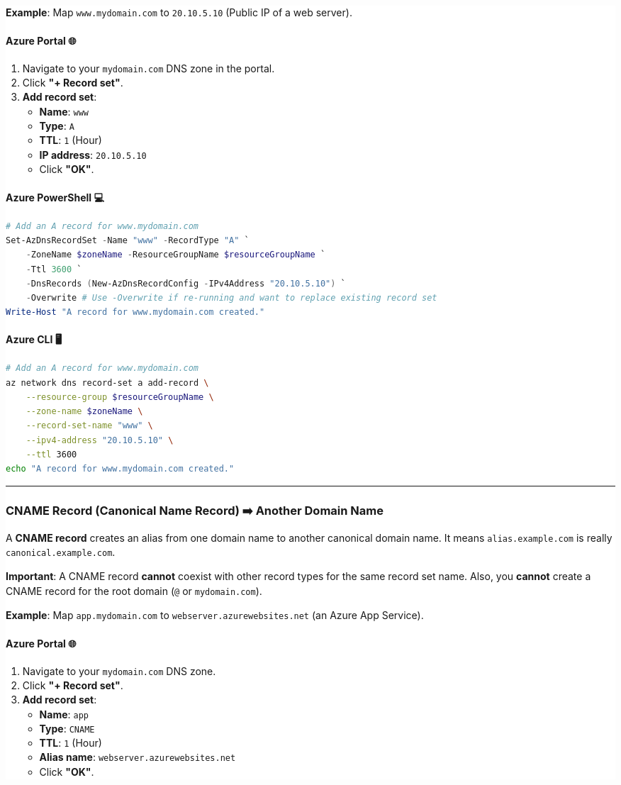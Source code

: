 **Example**: Map `www.mydomain.com` to `20.10.5.10` (Public IP of a web server).

#### Azure Portal 🌐

1.  Navigate to your `mydomain.com` DNS zone in the portal.
2.  Click **"+ Record set"**.
3.  **Add record set**:
      * **Name**: `www`
      * **Type**: `A`
      * **TTL**: `1` (Hour)
      * **IP address**: `20.10.5.10`
      * Click **"OK"**.

#### Azure PowerShell 💻

```powershell
# Add an A record for www.mydomain.com
Set-AzDnsRecordSet -Name "www" -RecordType "A" `
    -ZoneName $zoneName -ResourceGroupName $resourceGroupName `
    -Ttl 3600 `
    -DnsRecords (New-AzDnsRecordConfig -IPv4Address "20.10.5.10") `
    -Overwrite # Use -Overwrite if re-running and want to replace existing record set
Write-Host "A record for www.mydomain.com created."
```

#### Azure CLI 🖥️

```bash
# Add an A record for www.mydomain.com
az network dns record-set a add-record \
    --resource-group $resourceGroupName \
    --zone-name $zoneName \
    --record-set-name "www" \
    --ipv4-address "20.10.5.10" \
    --ttl 3600
echo "A record for www.mydomain.com created."
```

-----

### CNAME Record (Canonical Name Record) ➡️ Another Domain Name

A **CNAME record** creates an alias from one domain name to another canonical domain name. It means `alias.example.com` is really `canonical.example.com`.

**Important**: A CNAME record **cannot** coexist with other record types for the same record set name. Also, you **cannot** create a CNAME record for the root domain (`@` or `mydomain.com`).

**Example**: Map `app.mydomain.com` to `webserver.azurewebsites.net` (an Azure App Service).

#### Azure Portal 🌐

1.  Navigate to your `mydomain.com` DNS zone.
2.  Click **"+ Record set"**.
3.  **Add record set**:
      * **Name**: `app`
      * **Type**: `CNAME`
      * **TTL**: `1` (Hour)
      * **Alias name**: `webserver.azurewebsites.net`
      * Click **"OK"**.
